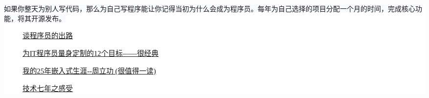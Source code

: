 <span
style="background-color: #f8fafd;">如果你整天为别人写代码，那么为自己写程序能让你记得当初为什么会成为程序员。每年为自己选择的项目分配一个月的时间，完成核心功能，将其开源发布。</span>

</div>

<div
style="color: black; direction: ltr; font-family: &quot;Arial&quot;; font-size: 11pt; line-height: 1.7045454545454546; margin-bottom: 0; margin-left: 7.5pt; margin-right: 7.5pt; margin-top: 0; padding: 0; text-align: justify;">




</div>

<div
style="color: black; direction: ltr; font-family: &quot;Arial&quot;; font-size: 11pt; margin-bottom: 0; margin-left: 7.5pt; margin-right: 7.5pt; margin-top: 0; padding: 0; text-indent: 21pt;">

<span
style="color: #63401b; font-family: &quot;Verdana&quot;; text-decoration: underline;">[谈程序员的出路](http://blog.chinaunix.net/uid-25838286-id-3068153.html)</span>

</div>

<div
style="color: black; direction: ltr; font-family: &quot;Arial&quot;; font-size: 11pt; margin-bottom: 0; margin-left: 7.5pt; margin-right: 7.5pt; margin-top: 0; padding: 0; text-indent: 21pt;">

<span
style="color: #0000ee; font-family: &quot;Verdana&quot;; text-decoration: underline;">[为IT程序员量身定制的12个目标——很经典](http://blog.chinaunix.net/uid-25838286-id-3204190.html)</span>

</div>

<div
style="color: black; direction: ltr; font-family: &quot;Arial&quot;; font-size: 11pt; margin-bottom: 0; margin-left: 7.5pt; margin-right: 7.5pt; margin-top: 0; padding: 0; text-indent: 21pt;">

<span
style="color: #63401b; font-family: &quot;Verdana&quot;; text-decoration: underline;">[我的25年嵌入式生涯--周立功
(很值得一读)](http://blog.chinaunix.net/uid-25838286-id-3068150.html)</span>

</div>

<div
style="color: black; direction: ltr; font-family: &quot;Arial&quot;; font-size: 11pt; margin-bottom: 0; margin-left: 7.5pt; margin-right: 7.5pt; margin-top: 0; padding: 0; text-indent: 21pt;">

<span
style="color: #63401b; font-family: &quot;Verdana&quot;; text-decoration: underline;">[技术七年之感受](http://blog.chinaunix.net/uid-25838286-id-3068179.html)</span>

</div>

<div
style="color: black; direction: ltr; font-family: &quot;Arial&quot;; font-size: 11pt; margin-bottom: 0; margin-left: 7.5pt; margin-right: 7.5pt; margin-top: 0; padding: 0; text-indent: 21pt;">
